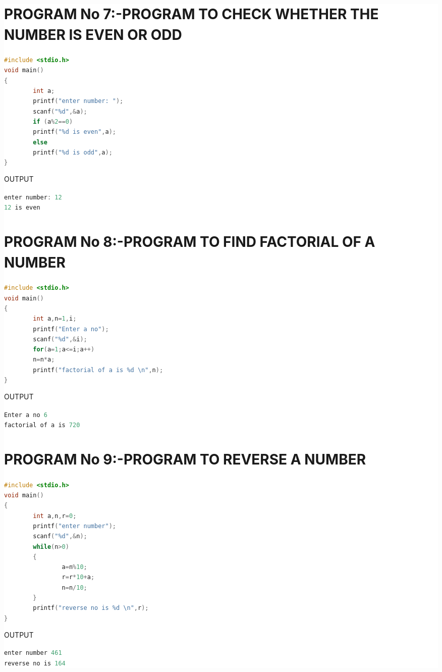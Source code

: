 # PROGRAM No 7:-PROGRAM TO CHECK WHETHER THE NUMBER IS EVEN OR ODD
```C
#include <stdio.h>
void main()
{
        int a;
        printf("enter number: ");
        scanf("%d",&a);
        if (a%2==0)
        printf("%d is even",a);
        else
        printf("%d is odd",a);
}
```
OUTPUT
```C
enter number: 12
12 is even
```
# PROGRAM No 8:-PROGRAM TO FIND FACTORIAL OF A NUMBER
```C
#include <stdio.h>
void main()
{
        int a,n=1,i;
        printf("Enter a no");
        scanf("%d",&i);
        for(a=1;a<=i;a++)
        n=n*a;
        printf("factorial of a is %d \n",n);
}
```
OUTPUT
```C
Enter a no 6
factorial of a is 720   
```
# PROGRAM No 9:-PROGRAM TO REVERSE A NUMBER
```C
#include <stdio.h>
void main()
{
        int a,n,r=0;
        printf("enter number");
        scanf("%d",&n);
        while(n>0)
        {
                a=n%10;
                r=r*10+a;
                n=n/10;
        }
        printf("reverse no is %d \n",r);
}
```
OUTPUT
```C
enter number 461 
reverse no is 164
```